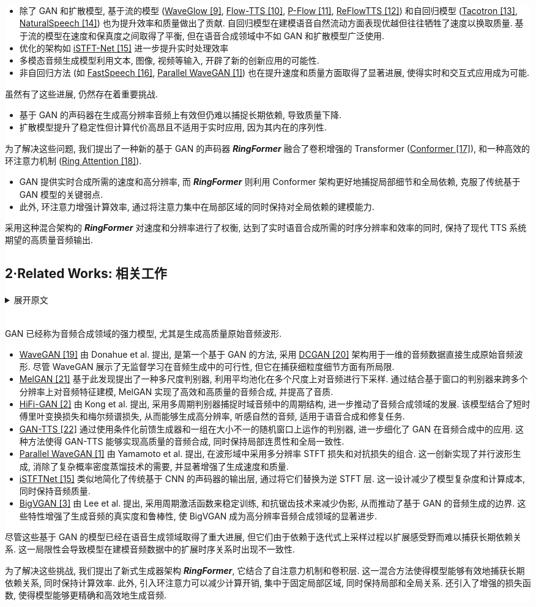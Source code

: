 - 除了 GAN 和扩散模型, 基于流的模型 ([WaveGlow [9]](2018.10.31_WaveGlow.md), [Flow-TTS [10]](../Acoustic/2020.04.09_Flow-TTS.md), [P-Flow [11]](../Flow/P-Flow.md), [ReFlowTTS [12]](../Flow/2023.09.29_ReFlow-TTS.md)) 和自回归模型 ([Tacotron [13]](../Acoustic/2017.03.29_Tacotron.md), [NaturalSpeech [14]](../E2E/2022.05.09_NaturalSpeech.md)) 也为提升效率和质量做出了贡献.
自回归模型在建模语音自然流动方面表现优越但往往牺牲了速度以换取质量.
基于流的模型在速度和保真度之间取得了平衡, 但在语音合成领域中不如 GAN 和扩散模型广泛使用.
- 优化的架构如 [iSTFT-Net [15]](2022.03.04_iSTFTNet.md) 进一步提升实时处理效率
- 多模态音频生成模型利用文本, 图像, 视频等输入, 开辟了新的创新应用的可能性.
- 非自回归方法 (如 [FastSpeech [16]](../Acoustic/2019.05.22_FastSpeech.md), [Parallel WaveGAN [1]](2019.10.25_Parallel_WaveGAN.md)) 也在提升速度和质量方面取得了显著进展, 使得实时和交互式应用成为可能.

虽然有了这些进展, 仍然存在着重要挑战.
- 基于 GAN 的声码器在生成高分辨率音频上有效但仍难以捕捉长期依赖, 导致质量下降.
- 扩散模型提升了稳定性但计算代价高昂且不适用于实时应用, 因为其内在的序列性.

为了解决这些问题, 我们提出了一种新的基于 GAN 的声码器 ***RingFormer*** 融合了卷积增强的 Transformer ([Conformer [17]](../ASR/2020.05.16_Conformer.md)), 和一种高效的环注意力机制 ([Ring Attention [18]](../../Modules/Attention/RingAttention.md)).
- GAN 提供实时合成所需的速度和高分辨率, 而 ***RingFormer*** 则利用 Conformer 架构更好地捕捉局部细节和全局依赖, 克服了传统基于 GAN 模型的关键弱点.
- 此外, 环注意力增强计算效率, 通过将注意力集中在局部区域的同时保持对全局依赖的建模能力.

采用这种混合架构的 ***RingFormer*** 对速度和分辨率进行了权衡, 达到了实时语音合成所需的时序分辨率和效率的同时, 保持了现代 TTS 系统期望的高质量音频输出.

## 2·Related Works: 相关工作

<details><summary>展开原文</summary></details>
<br>

GAN 已经称为音频合成领域的强力模型, 尤其是生成高质量原始音频波形.
- [WaveGAN [19]](2018.02.12_WaveGAN.md) 由 Donahue et al. 提出, 是第一个基于 GAN 的方法, 采用 [DCGAN [20]](../CV/2015.11.19_DCGAN.md) 架构用于一维的音频数据直接生成原始音频波形.
  尽管 WaveGAN 展示了无监督学习在音频生成中的可行性, 但它在捕获细粒度细节方面有所局限.
- [MelGAN [21]](2019.10.08_MelGAN.md) 基于此发现提出了一种多尺度判别器, 利用平均池化在多个尺度上对音频进行下采样.
  通过结合基于窗口的判别器来跨多个分辨率上对音频特征建模, MelGAN 实现了高效和高质量的音频合成, 并提高了音质.
- [HiFi-GAN [2]](2020.10.12_HiFi-GAN.md) 由 Kong et al. 提出, 采用多周期判别器捕捉时域音频中的周期结构, 进一步推动了音频合成领域的发展.
  该模型结合了短时傅里叶变换损失和梅尔频谱损失, 从而能够生成高分辨率, 听感自然的音频, 适用于语音合成和修复任务.
- [GAN-TTS [22]](2019.09.25_GAN-TTS.md) 通过使用条件化前馈生成器和一组在大小不一的随机窗口上运作的判别器, 进一步细化了 GAN 在音频合成中的应用.
  这种方法使得 GAN-TTS 能够实现高质量的音频合成, 同时保持局部连贯性和全局一致性.
- [Parallel WaveGAN [1]](2019.10.25_Parallel_WaveGAN.md) 由 Yamamoto et al. 提出, 在波形域中采用多分辨率 STFT 损失和对抗损失的组合.
  这一创新实现了并行波形生成, 消除了复杂概率密度蒸馏技术的需要, 并显著增强了生成速度和质量.
- [iSTFTNet [15]](2022.03.04_iSTFTNet.md) 类似地简化了传统基于 CNN 的声码器的输出层, 通过将它们替换为逆 STFT 层.
  这一设计减少了模型复杂度和计算成本, 同时保持音频质量.
- [BigVGAN [3]](2022.06.09_BigVGAN.md) 由 Lee et al. 提出, 采用周期激活函数来稳定训练, 和抗锯齿技术来减少伪影, 从而推动了基于 GAN 的音频生成的边界.
  这些特性增强了生成音频的真实度和鲁棒性, 使 BigVGAN 成为高分辨率音频合成领域的显著进步.

尽管这些基于 GAN 的模型已经在语音生成领域取得了重大进展, 但它们由于依赖于迭代式上采样过程以扩展感受野而难以捕获长期依赖关系.
这一局限性会导致模型在建模音频数据中的扩展时序关系时出现不一致性.

为了解决这些挑战, 我们提出了新式生成器架构 ***RingFormer***, 它结合了自注意力机制和卷积层.
这一混合方法使得模型能够有效地捕获长期依赖关系, 同时保持计算效率.
此外, 引入环注意力可以减少计算开销, 集中于固定局部区域, 同时保持局部和全局关系.
还引入了增强的损失函数, 使得模型能够更精确和高效地生成音频.
